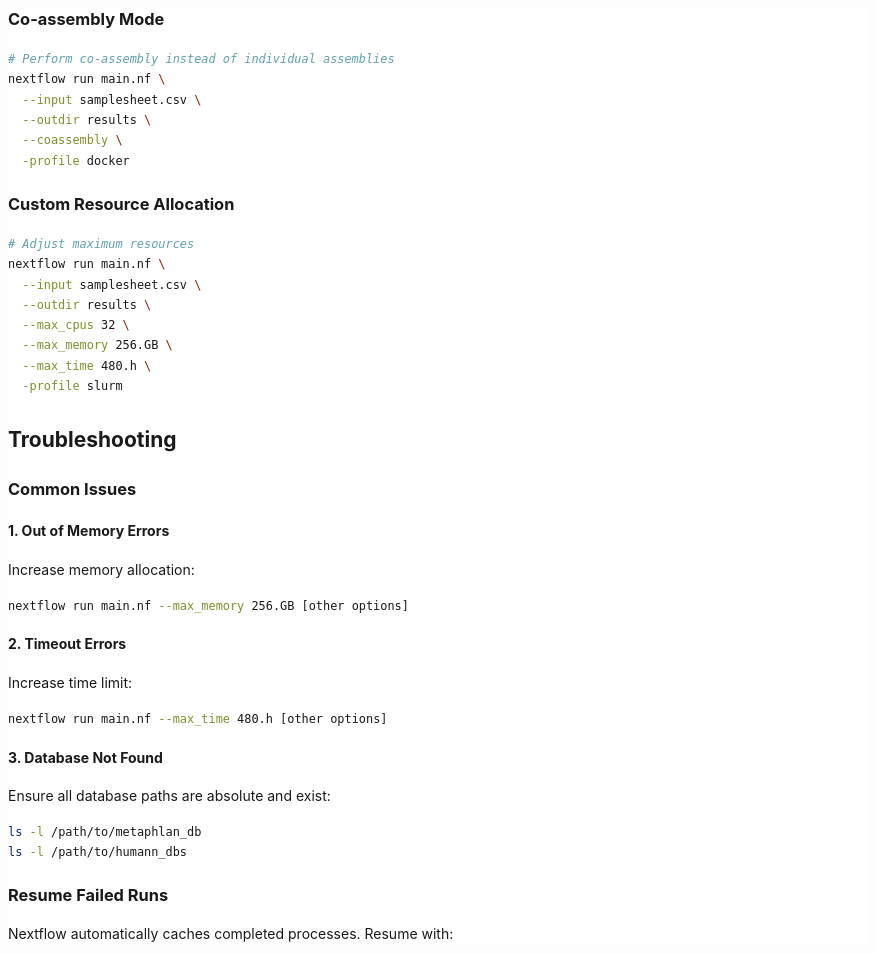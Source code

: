### Co-assembly Mode

```bash
# Perform co-assembly instead of individual assemblies
nextflow run main.nf \
  --input samplesheet.csv \
  --outdir results \
  --coassembly \
  -profile docker
```

### Custom Resource Allocation

```bash
# Adjust maximum resources
nextflow run main.nf \
  --input samplesheet.csv \
  --outdir results \
  --max_cpus 32 \
  --max_memory 256.GB \
  --max_time 480.h \
  -profile slurm
```

## Troubleshooting

### Common Issues

#### 1. Out of Memory Errors

Increase memory allocation:
```bash
nextflow run main.nf --max_memory 256.GB [other options]
```

#### 2. Timeout Errors

Increase time limit:
```bash
nextflow run main.nf --max_time 480.h [other options]
```

#### 3. Database Not Found

Ensure all database paths are absolute and exist:
```bash
ls -l /path/to/metaphlan_db
ls -l /path/to/humann_dbs
```

### Resume Failed Runs

Nextflow automatically caches completed processes. Resume with:
